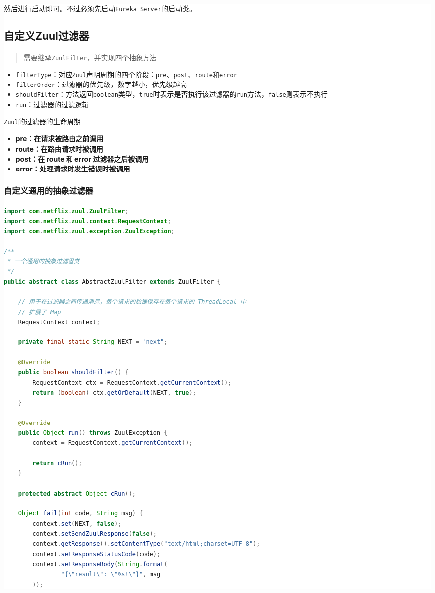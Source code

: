 

然后进行启动即可。不过必须先启动`Eureka Server`的启动类。



## 

## 自定义Zuul过滤器

>   需要继承`ZuulFilter`，并实现四个抽象方法

-   `filterType`：对应`Zuul`声明周期的四个阶段：`pre`、`post`、`route`和`error`
-   `filterOrder`：过滤器的优先级，数字越小，优先级越高
-   `shouldFilter`：方法返回`boolean`类型，`true`时表示是否执行该过滤器的`run`方法，`false`则表示不执行
-   `run`：过滤器的过滤逻辑



`Zuul`的过滤器的生命周期

-   **pre：在请求被路由之前调用**
-   **route：在路由请求时被调用**
-   **post：在 route 和 error 过滤器之后被调用**
-   **error：处理请求时发生错误时被调用**



### 自定义通用的抽象过滤器

```java
import com.netflix.zuul.ZuulFilter;
import com.netflix.zuul.context.RequestContext;
import com.netflix.zuul.exception.ZuulException;

/**
 * 一个通用的抽象过滤器类
 */
public abstract class AbstractZuulFilter extends ZuulFilter {

    // 用于在过滤器之间传递消息，每个请求的数据保存在每个请求的 ThreadLocal 中
    // 扩展了 Map
    RequestContext context;

    private final static String NEXT = "next";

    @Override
    public boolean shouldFilter() {
        RequestContext ctx = RequestContext.getCurrentContext();
        return (boolean) ctx.getOrDefault(NEXT, true);
    }

    @Override
    public Object run() throws ZuulException {
        context = RequestContext.getCurrentContext();

        return cRun();
    }

    protected abstract Object cRun();

    Object fail(int code, String msg) {
        context.set(NEXT, false);
        context.setSendZuulResponse(false);
        context.getResponse().setContentType("text/html;charset=UTF-8");
        context.setResponseStatusCode(code);
        context.setResponseBody(String.format(
                "{\"result\": \"%s!\"}", msg
        ));
```